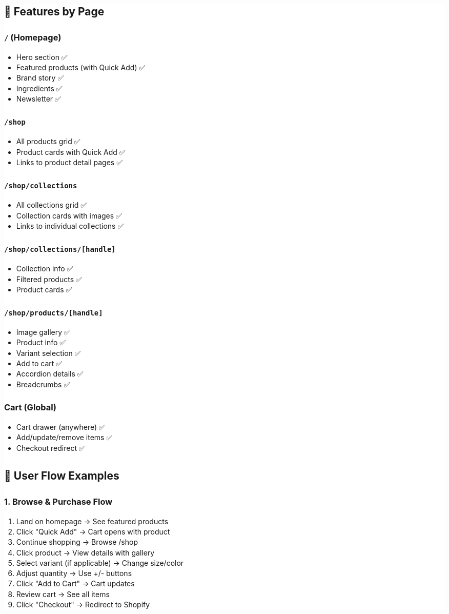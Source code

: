 ## 🎯 Features by Page

### `/` (Homepage)
- Hero section ✅
- Featured products (with Quick Add) ✅
- Brand story ✅
- Ingredients ✅
- Newsletter ✅

### `/shop`
- All products grid ✅
- Product cards with Quick Add ✅
- Links to product detail pages ✅

### `/shop/collections`
- All collections grid ✅
- Collection cards with images ✅
- Links to individual collections ✅

### `/shop/collections/[handle]`
- Collection info ✅
- Filtered products ✅
- Product cards ✅

### `/shop/products/[handle]`
- Image gallery ✅
- Product info ✅
- Variant selection ✅
- Add to cart ✅
- Accordion details ✅
- Breadcrumbs ✅

### Cart (Global)
- Cart drawer (anywhere) ✅
- Add/update/remove items ✅
- Checkout redirect ✅

## 🔄 User Flow Examples

### 1. Browse & Purchase Flow
1. Land on homepage → See featured products
2. Click "Quick Add" → Cart opens with product
3. Continue shopping → Browse /shop
4. Click product → View details with gallery
5. Select variant (if applicable) → Change size/color
6. Adjust quantity → Use +/- buttons
7. Click "Add to Cart" → Cart updates
8. Review cart → See all items
9. Click "Checkout" → Redirect to Shopify
